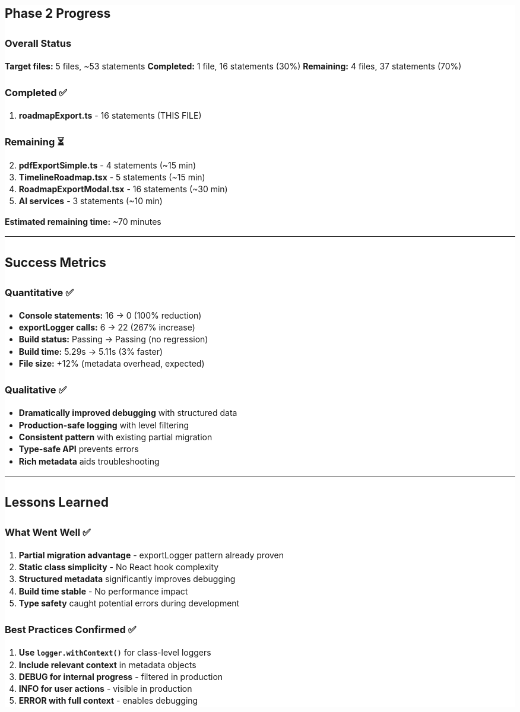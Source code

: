 
## Phase 2 Progress

### Overall Status
**Target files:** 5 files, ~53 statements
**Completed:** 1 file, 16 statements (30%)
**Remaining:** 4 files, 37 statements (70%)

### Completed ✅
1. **roadmapExport.ts** - 16 statements (THIS FILE)

### Remaining ⏳
2. **pdfExportSimple.ts** - 4 statements (~15 min)
3. **TimelineRoadmap.tsx** - 5 statements (~15 min)
4. **RoadmapExportModal.tsx** - 16 statements (~30 min)
5. **AI services** - 3 statements (~10 min)

**Estimated remaining time:** ~70 minutes

---

## Success Metrics

### Quantitative ✅
- **Console statements:** 16 → 0 (100% reduction)
- **exportLogger calls:** 6 → 22 (267% increase)
- **Build status:** Passing → Passing (no regression)
- **Build time:** 5.29s → 5.11s (3% faster)
- **File size:** +12% (metadata overhead, expected)

### Qualitative ✅
- **Dramatically improved debugging** with structured data
- **Production-safe logging** with level filtering
- **Consistent pattern** with existing partial migration
- **Type-safe API** prevents errors
- **Rich metadata** aids troubleshooting

---

## Lessons Learned

### What Went Well ✅
1. **Partial migration advantage** - exportLogger pattern already proven
2. **Static class simplicity** - No React hook complexity
3. **Structured metadata** significantly improves debugging
4. **Build time stable** - No performance impact
5. **Type safety** caught potential errors during development

### Best Practices Confirmed ✅
1. **Use `logger.withContext()`** for class-level loggers
2. **Include relevant context** in metadata objects
3. **DEBUG for internal progress** - filtered in production
4. **INFO for user actions** - visible in production
5. **ERROR with full context** - enables debugging

